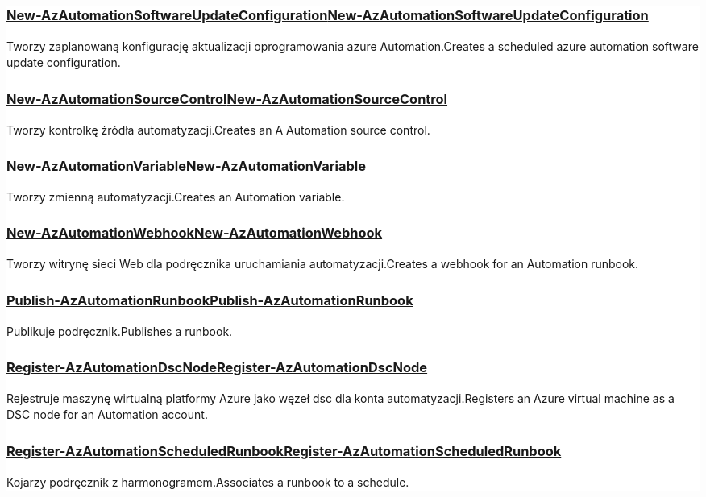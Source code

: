 ### [<span data-ttu-id="66762-193">New-AzAutomationSoftwareUpdateConfiguration</span><span class="sxs-lookup"><span data-stu-id="66762-193">New-AzAutomationSoftwareUpdateConfiguration</span></span>](New-AzAutomationSoftwareUpdateConfiguration.md)
<span data-ttu-id="66762-194">Tworzy zaplanowaną konfigurację aktualizacji oprogramowania azure Automation.</span><span class="sxs-lookup"><span data-stu-id="66762-194">Creates a scheduled azure automation software update configuration.</span></span>

### [<span data-ttu-id="66762-195">New-AzAutomationSourceControl</span><span class="sxs-lookup"><span data-stu-id="66762-195">New-AzAutomationSourceControl</span></span>](New-AzAutomationSourceControl.md)
<span data-ttu-id="66762-196">Tworzy kontrolkę źródła automatyzacji.</span><span class="sxs-lookup"><span data-stu-id="66762-196">Creates an A Automation source control.</span></span>

### [<span data-ttu-id="66762-197">New-AzAutomationVariable</span><span class="sxs-lookup"><span data-stu-id="66762-197">New-AzAutomationVariable</span></span>](New-AzAutomationVariable.md)
<span data-ttu-id="66762-198">Tworzy zmienną automatyzacji.</span><span class="sxs-lookup"><span data-stu-id="66762-198">Creates an Automation variable.</span></span>

### [<span data-ttu-id="66762-199">New-AzAutomationWebhook</span><span class="sxs-lookup"><span data-stu-id="66762-199">New-AzAutomationWebhook</span></span>](New-AzAutomationWebhook.md)
<span data-ttu-id="66762-200">Tworzy witrynę sieci Web dla podręcznika uruchamiania automatyzacji.</span><span class="sxs-lookup"><span data-stu-id="66762-200">Creates a webhook for an Automation runbook.</span></span>

### [<span data-ttu-id="66762-201">Publish-AzAutomationRunbook</span><span class="sxs-lookup"><span data-stu-id="66762-201">Publish-AzAutomationRunbook</span></span>](Publish-AzAutomationRunbook.md)
<span data-ttu-id="66762-202">Publikuje podręcznik.</span><span class="sxs-lookup"><span data-stu-id="66762-202">Publishes a runbook.</span></span>

### [<span data-ttu-id="66762-203">Register-AzAutomationDscNode</span><span class="sxs-lookup"><span data-stu-id="66762-203">Register-AzAutomationDscNode</span></span>](Register-AzAutomationDscNode.md)
<span data-ttu-id="66762-204">Rejestruje maszynę wirtualną platformy Azure jako węzeł dsc dla konta automatyzacji.</span><span class="sxs-lookup"><span data-stu-id="66762-204">Registers an Azure virtual machine as a DSC node for an Automation account.</span></span>

### [<span data-ttu-id="66762-205">Register-AzAutomationScheduledRunbook</span><span class="sxs-lookup"><span data-stu-id="66762-205">Register-AzAutomationScheduledRunbook</span></span>](Register-AzAutomationScheduledRunbook.md)
<span data-ttu-id="66762-206">Kojarzy podręcznik z harmonogramem.</span><span class="sxs-lookup"><span data-stu-id="66762-206">Associates a runbook to a schedule.</span></span>
